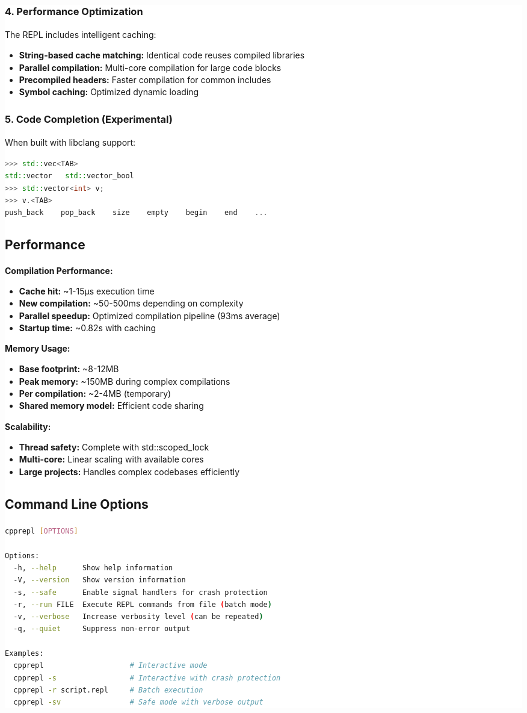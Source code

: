 ### 4. Performance Optimization

The REPL includes intelligent caching:

- **String-based cache matching:** Identical code reuses compiled libraries
- **Parallel compilation:** Multi-core compilation for large code blocks
- **Precompiled headers:** Faster compilation for common includes
- **Symbol caching:** Optimized dynamic loading

### 5. Code Completion (Experimental)

When built with libclang support:

```cpp
>>> std::vec<TAB>
std::vector   std::vector_bool
>>> std::vector<int> v;
>>> v.<TAB>
push_back    pop_back    size    empty    begin    end    ...
```

## Performance

**Compilation Performance:**
- **Cache hit:** ~1-15μs execution time
- **New compilation:** ~50-500ms depending on complexity  
- **Parallel speedup:** Optimized compilation pipeline (93ms average)
- **Startup time:** ~0.82s with caching

**Memory Usage:**
- **Base footprint:** ~8-12MB
- **Peak memory:** ~150MB during complex compilations
- **Per compilation:** ~2-4MB (temporary)
- **Shared memory model:** Efficient code sharing

**Scalability:**
- **Thread safety:** Complete with std::scoped_lock
- **Multi-core:** Linear scaling with available cores
- **Large projects:** Handles complex codebases efficiently

## Command Line Options

```bash
cpprepl [OPTIONS]

Options:
  -h, --help      Show help information
  -V, --version   Show version information
  -s, --safe      Enable signal handlers for crash protection
  -r, --run FILE  Execute REPL commands from file (batch mode)
  -v, --verbose   Increase verbosity level (can be repeated)
  -q, --quiet     Suppress non-error output

Examples:
  cpprepl                    # Interactive mode
  cpprepl -s                 # Interactive with crash protection
  cpprepl -r script.repl     # Batch execution
  cpprepl -sv                # Safe mode with verbose output
```
